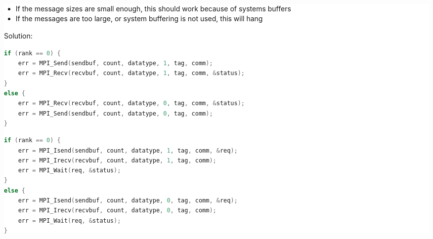 * If the message sizes are small enough, this should work because of systems buffers
* If the messages are too large, or system buffering is not used, this will hang

Solution:

```cpp
if (rank == 0) {
    err = MPI_Send(sendbuf, count, datatype, 1, tag, comm);
    err = MPI_Recv(recvbuf, count, datatype, 1, tag, comm, &status);
}
else {
    err = MPI_Recv(recvbuf, count, datatype, 0, tag, comm, &status);
    err = MPI_Send(sendbuf, count, datatype, 0, tag, comm);
}
```

```cpp
if (rank == 0) {
    err = MPI_Isend(sendbuf, count, datatype, 1, tag, comm, &req);
    err = MPI_Irecv(recvbuf, count, datatype, 1, tag, comm);
    err = MPI_Wait(req, &status);
}
else {
    err = MPI_Isend(sendbuf, count, datatype, 0, tag, comm, &req);
    err = MPI_Irecv(recvbuf, count, datatype, 0, tag, comm);
    err = MPI_Wait(req, &status);
}
```